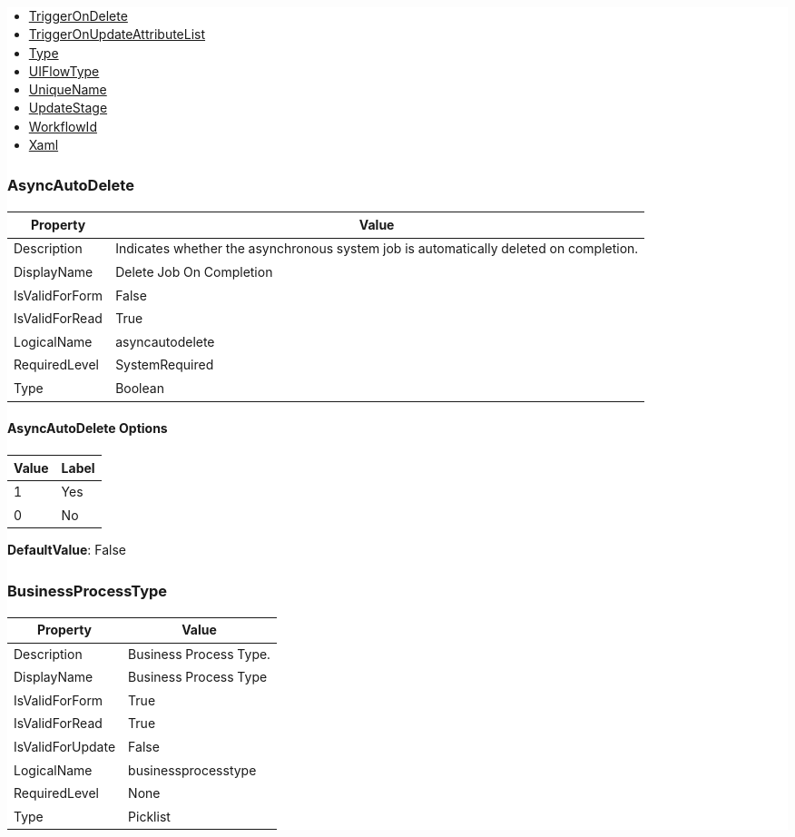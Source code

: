- [TriggerOnDelete](#BKMK_TriggerOnDelete)
- [TriggerOnUpdateAttributeList](#BKMK_TriggerOnUpdateAttributeList)
- [Type](#BKMK_Type)
- [UIFlowType](#BKMK_UIFlowType)
- [UniqueName](#BKMK_UniqueName)
- [UpdateStage](#BKMK_UpdateStage)
- [WorkflowId](#BKMK_WorkflowId)
- [Xaml](#BKMK_Xaml)


### <a name="BKMK_AsyncAutoDelete"></a> AsyncAutoDelete

|Property|Value|
|--------|-----|
|Description|Indicates whether the asynchronous system job is automatically deleted on completion.|
|DisplayName|Delete Job On Completion|
|IsValidForForm|False|
|IsValidForRead|True|
|LogicalName|asyncautodelete|
|RequiredLevel|SystemRequired|
|Type|Boolean|

#### AsyncAutoDelete Options

|Value|Label|
|-----|-----|
|1|Yes|
|0|No|

**DefaultValue**: False



### <a name="BKMK_BusinessProcessType"></a> BusinessProcessType

|Property|Value|
|--------|-----|
|Description|Business Process Type.|
|DisplayName|Business Process Type|
|IsValidForForm|True|
|IsValidForRead|True|
|IsValidForUpdate|False|
|LogicalName|businessprocesstype|
|RequiredLevel|None|
|Type|Picklist|
